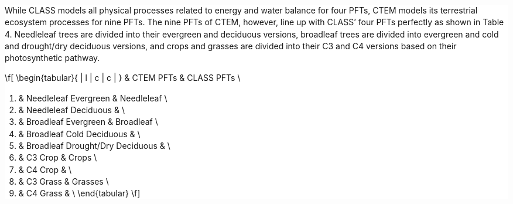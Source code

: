 While CLASS models all physical processes related to energy and water balance for four PFTs, CTEM models its terrestrial ecosystem processes for nine PFTs. The nine PFTs of CTEM, however, line up with CLASS’ four PFTs perfectly as shown in Table 4. Needleleaf trees are divided into their evergreen and deciduous versions, broadleaf trees are divided into evergreen and cold and drought/dry deciduous versions, and crops and grasses are divided into their C3 and C4 versions based on their photosynthetic pathway.


\f[
\begin{tabular}{ | l | c | c | }
 & CTEM  PFTs & CLASS PFTs \\
 1. & Needleleaf Evergreen & Needleleaf \\
 2. & Needleleaf Deciduous & \\
 3. & Broadleaf Evergreen & Broadleaf \\
 4. & Broadleaf Cold Deciduous & \\
 5. & Broadleaf Drought/Dry Deciduous & \\
 6. & C3 Crop & Crops \\
 7. & C4 Crop & \\
 8. & C3 Grass & Grasses \\
 9. & C4 Grass & \\
\end{tabular}
\f]




